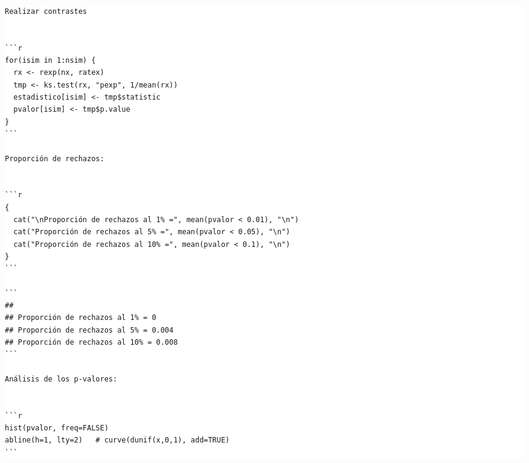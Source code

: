     Realizar contrastes
    
    
    ```r
    for(isim in 1:nsim) {
      rx <- rexp(nx, ratex)
      tmp <- ks.test(rx, "pexp", 1/mean(rx))
      estadistico[isim] <- tmp$statistic
      pvalor[isim] <- tmp$p.value
    }
    ```
    
    Proporción de rechazos:
    
    
    ```r
    {
      cat("\nProporción de rechazos al 1% =", mean(pvalor < 0.01), "\n")
      cat("Proporción de rechazos al 5% =", mean(pvalor < 0.05), "\n")
      cat("Proporción de rechazos al 10% =", mean(pvalor < 0.1), "\n")
    }
    ```
    
    ```
    ## 
    ## Proporción de rechazos al 1% = 0 
    ## Proporción de rechazos al 5% = 0.004 
    ## Proporción de rechazos al 10% = 0.008
    ```
    
    Análisis de los p-valores:
    
    
    ```r
    hist(pvalor, freq=FALSE)
    abline(h=1, lty=2)   # curve(dunif(x,0,1), add=TRUE)
    ```
    